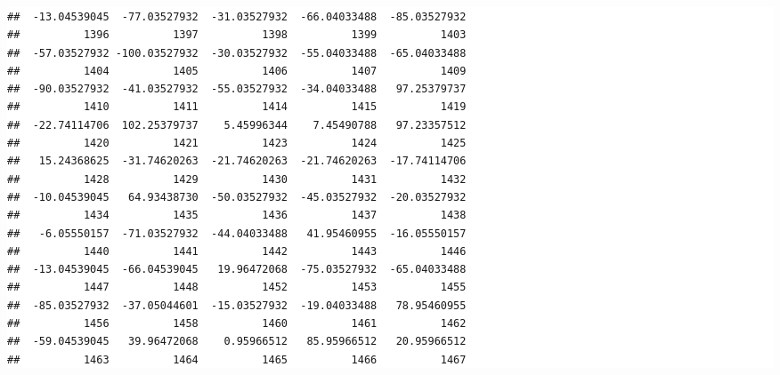     ##  -13.04539045  -77.03527932  -31.03527932  -66.04033488  -85.03527932 
    ##          1396          1397          1398          1399          1403 
    ##  -57.03527932 -100.03527932  -30.03527932  -55.04033488  -65.04033488 
    ##          1404          1405          1406          1407          1409 
    ##  -90.03527932  -41.03527932  -55.03527932  -34.04033488   97.25379737 
    ##          1410          1411          1414          1415          1419 
    ##  -22.74114706  102.25379737    5.45996344    7.45490788   97.23357512 
    ##          1420          1421          1423          1424          1425 
    ##   15.24368625  -31.74620263  -21.74620263  -21.74620263  -17.74114706 
    ##          1428          1429          1430          1431          1432 
    ##  -10.04539045   64.93438730  -50.03527932  -45.03527932  -20.03527932 
    ##          1434          1435          1436          1437          1438 
    ##   -6.05550157  -71.03527932  -44.04033488   41.95460955  -16.05550157 
    ##          1440          1441          1442          1443          1446 
    ##  -13.04539045  -66.04539045   19.96472068  -75.03527932  -65.04033488 
    ##          1447          1448          1452          1453          1455 
    ##  -85.03527932  -37.05044601  -15.03527932  -19.04033488   78.95460955 
    ##          1456          1458          1460          1461          1462 
    ##  -59.04539045   39.96472068    0.95966512   85.95966512   20.95966512 
    ##          1463          1464          1465          1466          1467 